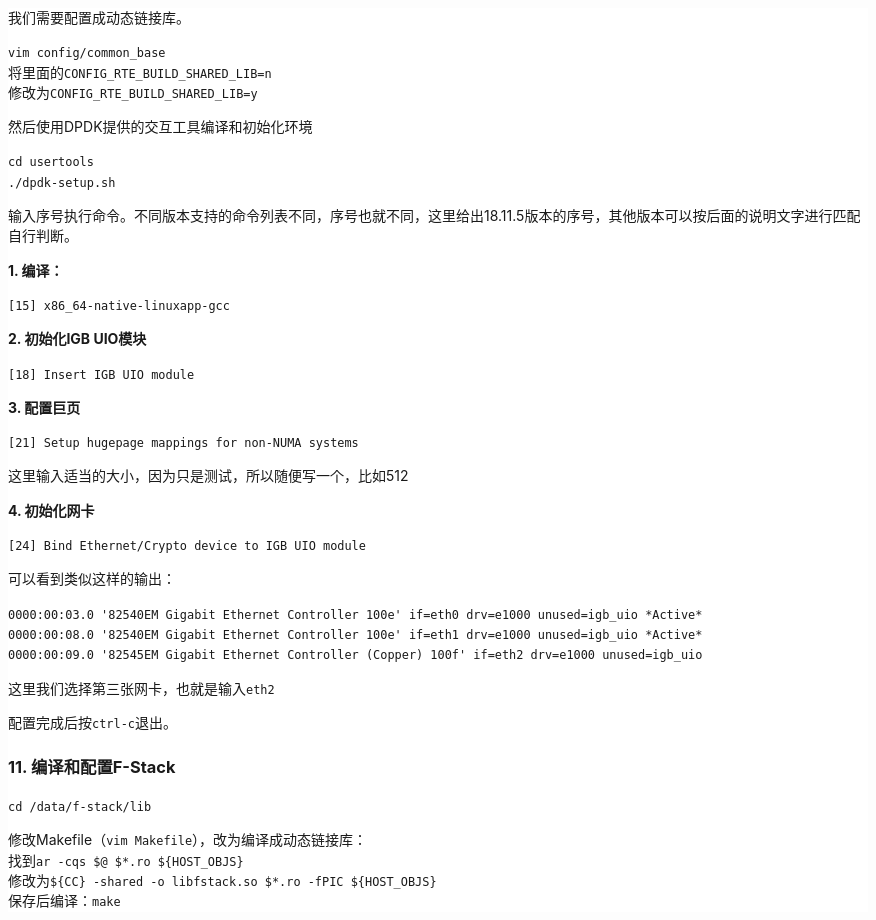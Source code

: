 我们需要配置成动态链接库。

`vim config/common_base`  
将里面的`CONFIG_RTE_BUILD_SHARED_LIB=n`  
修改为`CONFIG_RTE_BUILD_SHARED_LIB=y`

然后使用DPDK提供的交互工具编译和初始化环境

```
cd usertools
./dpdk-setup.sh
```

输入序号执行命令。不同版本支持的命令列表不同，序号也就不同，这里给出18.11.5版本的序号，其他版本可以按后面的说明文字进行匹配自行判断。

**1. 编译：**

```
[15] x86_64-native-linuxapp-gcc
```

**2. 初始化IGB UIO模块**

```
[18] Insert IGB UIO module
```

**3. 配置巨页**

```
[21] Setup hugepage mappings for non-NUMA systems
```

这里输入适当的大小，因为只是测试，所以随便写一个，比如512

**4. 初始化网卡**

```
[24] Bind Ethernet/Crypto device to IGB UIO module
```

可以看到类似这样的输出：

```
0000:00:03.0 '82540EM Gigabit Ethernet Controller 100e' if=eth0 drv=e1000 unused=igb_uio *Active*
0000:00:08.0 '82540EM Gigabit Ethernet Controller 100e' if=eth1 drv=e1000 unused=igb_uio *Active*
0000:00:09.0 '82545EM Gigabit Ethernet Controller (Copper) 100f' if=eth2 drv=e1000 unused=igb_uio
```

这里我们选择第三张网卡，也就是输入`eth2`

配置完成后按`ctrl-c`退出。

### 11. 编译和配置F-Stack

`cd /data/f-stack/lib`

修改Makefile（`vim Makefile`），改为编译成动态链接库：  
找到`ar -cqs $@ $*.ro ${HOST_OBJS}`  
修改为`${CC} -shared -o libfstack.so $*.ro -fPIC ${HOST_OBJS}`  
保存后编译：`make`

